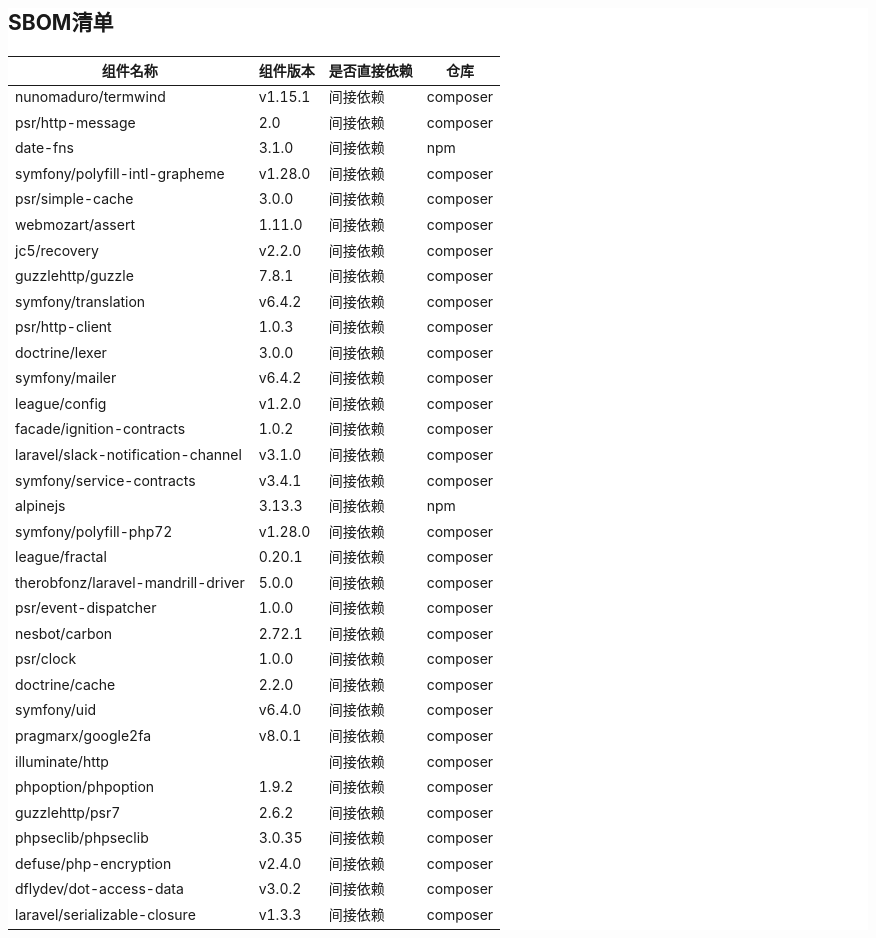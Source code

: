 


## SBOM清单

| 组件名称 | 组件版本 | 是否直接依赖 | 仓库 |
| -------- | -------- | ------------ | ---- |
|nunomaduro/termwind|v1.15.1|间接依赖|composer|
|psr/http-message|2.0|间接依赖|composer|
|date-fns|3.1.0|间接依赖|npm|
|symfony/polyfill-intl-grapheme|v1.28.0|间接依赖|composer|
|psr/simple-cache|3.0.0|间接依赖|composer|
|webmozart/assert|1.11.0|间接依赖|composer|
|jc5/recovery|v2.2.0|间接依赖|composer|
|guzzlehttp/guzzle|7.8.1|间接依赖|composer|
|symfony/translation|v6.4.2|间接依赖|composer|
|psr/http-client|1.0.3|间接依赖|composer|
|doctrine/lexer|3.0.0|间接依赖|composer|
|symfony/mailer|v6.4.2|间接依赖|composer|
|league/config|v1.2.0|间接依赖|composer|
|facade/ignition-contracts|1.0.2|间接依赖|composer|
|laravel/slack-notification-channel|v3.1.0|间接依赖|composer|
|symfony/service-contracts|v3.4.1|间接依赖|composer|
|alpinejs|3.13.3|间接依赖|npm|
|symfony/polyfill-php72|v1.28.0|间接依赖|composer|
|league/fractal|0.20.1|间接依赖|composer|
|therobfonz/laravel-mandrill-driver|5.0.0|间接依赖|composer|
|psr/event-dispatcher|1.0.0|间接依赖|composer|
|nesbot/carbon|2.72.1|间接依赖|composer|
|psr/clock|1.0.0|间接依赖|composer|
|doctrine/cache|2.2.0|间接依赖|composer|
|symfony/uid|v6.4.0|间接依赖|composer|
|pragmarx/google2fa|v8.0.1|间接依赖|composer|
|illuminate/http||间接依赖|composer|
|phpoption/phpoption|1.9.2|间接依赖|composer|
|guzzlehttp/psr7|2.6.2|间接依赖|composer|
|phpseclib/phpseclib|3.0.35|间接依赖|composer|
|defuse/php-encryption|v2.4.0|间接依赖|composer|
|dflydev/dot-access-data|v3.0.2|间接依赖|composer|
|laravel/serializable-closure|v1.3.3|间接依赖|composer|